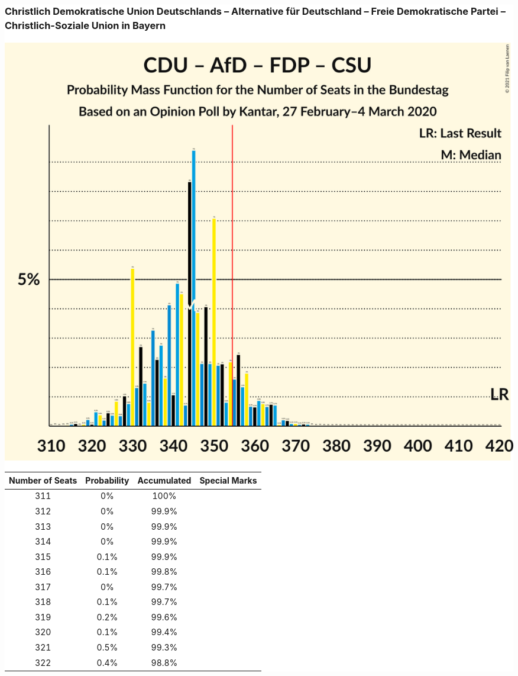 ### Christlich Demokratische Union Deutschlands – Alternative für Deutschland – Freie Demokratische Partei – Christlich-Soziale Union in Bayern

![Graph with seats probability mass function not yet produced](2020-03-04-Kantar-coalitions-seats-pmf-cdu–afd–fdp–csu.png "Seats Probability Mass Function")

| Number of Seats | Probability | Accumulated | Special Marks |
|:---------------:|:-----------:|:-----------:|:-------------:|
| 311 | 0% | 100% |  |
| 312 | 0% | 99.9% |  |
| 313 | 0% | 99.9% |  |
| 314 | 0% | 99.9% |  |
| 315 | 0.1% | 99.9% |  |
| 316 | 0.1% | 99.8% |  |
| 317 | 0% | 99.7% |  |
| 318 | 0.1% | 99.7% |  |
| 319 | 0.2% | 99.6% |  |
| 320 | 0.1% | 99.4% |  |
| 321 | 0.5% | 99.3% |  |
| 322 | 0.4% | 98.8% |  |